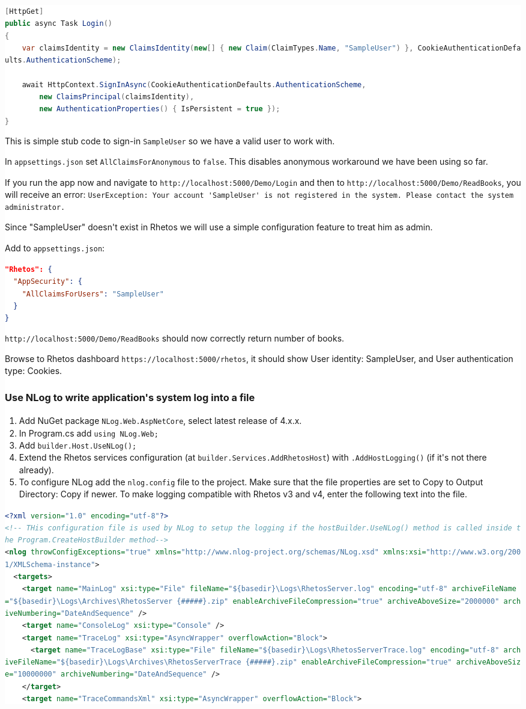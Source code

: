 ```cs
[HttpGet]
public async Task Login()
{
    var claimsIdentity = new ClaimsIdentity(new[] { new Claim(ClaimTypes.Name, "SampleUser") }, CookieAuthenticationDefaults.AuthenticationScheme);

    await HttpContext.SignInAsync(CookieAuthenticationDefaults.AuthenticationScheme,
        new ClaimsPrincipal(claimsIdentity),
        new AuthenticationProperties() { IsPersistent = true });
}
```

This is simple stub code to sign-in `SampleUser` so we have a valid user to work with.

In `appsettings.json` set `AllClaimsForAnonymous` to `false`. This disables anonymous workaround we have been using so far.

If you run the app now and navigate to `http://localhost:5000/Demo/Login`
and then to `http://localhost:5000/Demo/ReadBooks`, you will receive an error:
`UserException: Your account 'SampleUser' is not registered in the system. Please contact the system administrator.`

Since "SampleUser" doesn't exist in Rhetos we will use a simple configuration feature to treat him as admin.

Add to `appsettings.json`:

```json
"Rhetos": {
  "AppSecurity": {
    "AllClaimsForUsers": "SampleUser"
  }
}
```

`http://localhost:5000/Demo/ReadBooks` should now correctly return number of books.

Browse to Rhetos dashboard `https://localhost:5000/rhetos`,
it should show User identity: SampleUser, and User authentication type: Cookies.

### Use NLog to write application's system log into a file

1. Add NuGet package `NLog.Web.AspNetCore`, select latest release of 4.x.x.
2. In Program.cs add `using NLog.Web;`
3. Add `builder.Host.UseNLog();`
4. Extend the Rhetos services configuration (at `builder.Services.AddRhetosHost`)
   with `.AddHostLogging()` (if it's not there already).
5. To configure NLog add the `nlog.config` file to the project.
   Make sure that the file properties are set to Copy to Output Directory: Copy if newer.
   To make logging compatible with Rhetos v3 and v4, enter the following text into the file.

```xml
<?xml version="1.0" encoding="utf-8"?>
<!-- THis configuration file is used by NLog to setup the logging if the hostBuilder.UseNLog() method is called inside the Program.CreateHostBuilder method-->
<nlog throwConfigExceptions="true" xmlns="http://www.nlog-project.org/schemas/NLog.xsd" xmlns:xsi="http://www.w3.org/2001/XMLSchema-instance">
  <targets>
    <target name="MainLog" xsi:type="File" fileName="${basedir}\Logs\RhetosServer.log" encoding="utf-8" archiveFileName="${basedir}\Logs\Archives\RhetosServer {#####}.zip" enableArchiveFileCompression="true" archiveAboveSize="2000000" archiveNumbering="DateAndSequence" />
    <target name="ConsoleLog" xsi:type="Console" />
    <target name="TraceLog" xsi:type="AsyncWrapper" overflowAction="Block">
      <target name="TraceLogBase" xsi:type="File" fileName="${basedir}\Logs\RhetosServerTrace.log" encoding="utf-8" archiveFileName="${basedir}\Logs\Archives\RhetosServerTrace {#####}.zip" enableArchiveFileCompression="true" archiveAboveSize="10000000" archiveNumbering="DateAndSequence" />
    </target>
    <target name="TraceCommandsXml" xsi:type="AsyncWrapper" overflowAction="Block">
```
